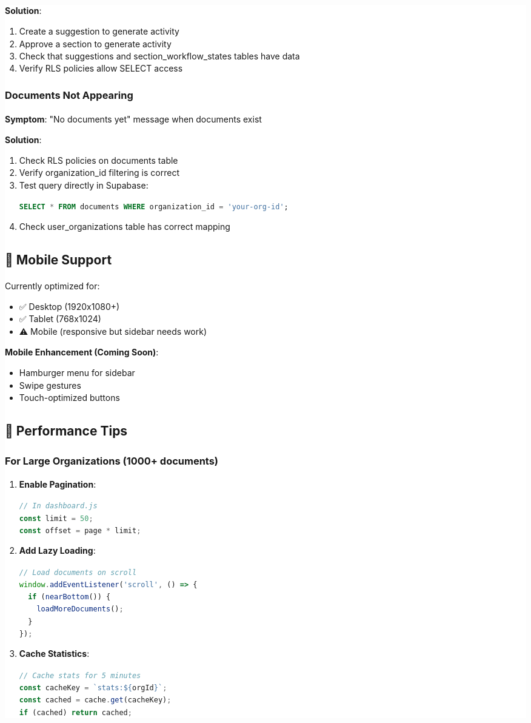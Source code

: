 **Solution**:
1. Create a suggestion to generate activity
2. Approve a section to generate activity
3. Check that suggestions and section_workflow_states tables have data
4. Verify RLS policies allow SELECT access

### Documents Not Appearing

**Symptom**: "No documents yet" message when documents exist

**Solution**:
1. Check RLS policies on documents table
2. Verify organization_id filtering is correct
3. Test query directly in Supabase:
   ```sql
   SELECT * FROM documents WHERE organization_id = 'your-org-id';
   ```
4. Check user_organizations table has correct mapping

## 📱 Mobile Support

Currently optimized for:
- ✅ Desktop (1920x1080+)
- ✅ Tablet (768x1024)
- ⚠️  Mobile (responsive but sidebar needs work)

**Mobile Enhancement (Coming Soon)**:
- Hamburger menu for sidebar
- Swipe gestures
- Touch-optimized buttons

## 🚀 Performance Tips

### For Large Organizations (1000+ documents)

1. **Enable Pagination**:
   ```javascript
   // In dashboard.js
   const limit = 50;
   const offset = page * limit;
   ```

2. **Add Lazy Loading**:
   ```javascript
   // Load documents on scroll
   window.addEventListener('scroll', () => {
     if (nearBottom()) {
       loadMoreDocuments();
     }
   });
   ```

3. **Cache Statistics**:
   ```javascript
   // Cache stats for 5 minutes
   const cacheKey = `stats:${orgId}`;
   const cached = cache.get(cacheKey);
   if (cached) return cached;
   ```
